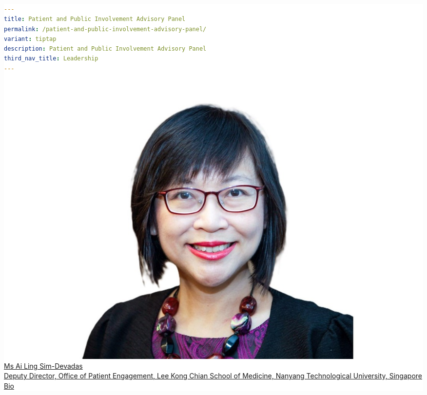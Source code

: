 ```yaml
---
title: Patient and Public Involvement Advisory Panel
permalink: /patient-and-public-involvement-advisory-panel/
variant: tiptap
description: Patient and Public Involvement Advisory Panel
third_nav_title: Leadership
---
```

<p></p>
<div class="isomer-card-grid"><a rel="noopener noreferrer nofollow" href="/ms-ai-ling-sim-devadas/" class="isomer-card"><div class="isomer-card-image"><div class="isomer-image-wrapper"><img style="width: 100%" height="auto" width="100%" alt="Ms Ai Ling Sim-Devadas" src="/images/Bio/PPI Advisory Panel/Ai_Ling_Sim_Devadas_600x400.jpg"></div></div><div class="isomer-card-body"><div class="isomer-card-title">Ms Ai Ling Sim-Devadas</div><div class="isomer-card-description">Deputy Director, Office of Patient Engagement, Lee Kong Chian School of Medicine, Nanyang Technological University, Singapore</div><div class="isomer-card-link">Bio</div></div></a>
<div class="isomer-card">
<div class="isomer-card-image">
<div class="isomer-image-wrapper">